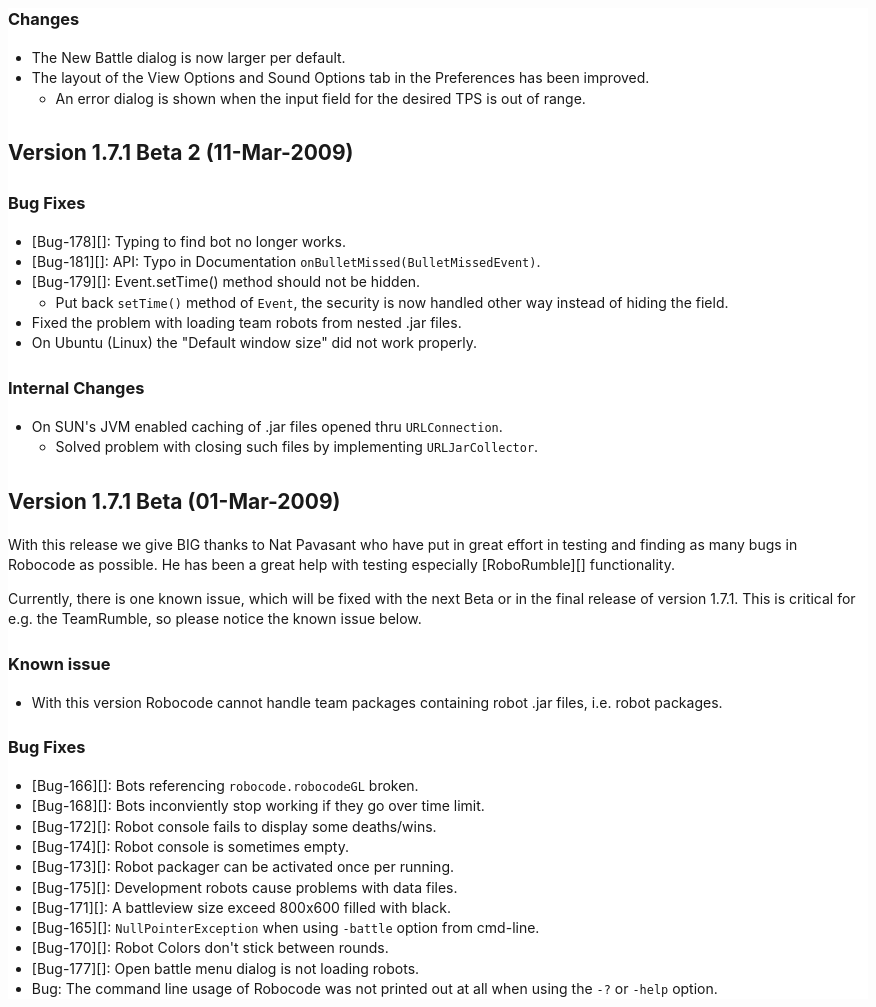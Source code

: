 ### Changes

* The New Battle dialog is now larger per default.
* The layout of the View Options and Sound Options tab in the Preferences has been improved.
    * An error dialog is shown when the input field for the desired TPS is out of range.

## Version 1.7.1 Beta 2 (11-Mar-2009)

### Bug Fixes

* [Bug-178][]: Typing to find bot no longer works.
* [Bug-181][]: API: Typo in Documentation `onBulletMissed(BulletMissedEvent)`.
* [Bug-179][]: Event.setTime() method should not be hidden.
    * Put back `setTime()` method of `Event`, the security is now handled other way instead of hiding the field.
* Fixed the problem with loading team robots from nested .jar files.
* On Ubuntu (Linux) the "Default window size" did not work properly.

### Internal Changes

* On SUN's JVM enabled caching of .jar files opened thru `URLConnection`.
    * Solved problem with closing such files by implementing `URLJarCollector`.

## Version 1.7.1 Beta (01-Mar-2009)

With this release we give BIG thanks to Nat Pavasant who have put in great effort in testing and finding as many bugs in
Robocode as possible. He has been a great help with testing especially [RoboRumble][] functionality.

Currently, there is one known issue, which will be fixed with the next Beta or in the final release of version 1.7.1.
This is critical for e.g. the TeamRumble, so please notice the known issue below.

### Known issue

* With this version Robocode cannot handle team packages containing robot .jar files, i.e. robot packages.

### Bug Fixes

* [Bug-166][]: Bots referencing `robocode.robocodeGL` broken.
* [Bug-168][]: Bots inconviently stop working if they go over time limit.
* [Bug-172][]: Robot console fails to display some deaths/wins.
* [Bug-174][]: Robot console is sometimes empty.
* [Bug-173][]: Robot packager can be activated once per running.
* [Bug-175][]: Development robots cause problems with data files.
* [Bug-171][]: A battleview size exceed 800x600 filled with black.
* [Bug-165][]: `NullPointerException` when using `-battle` option from cmd-line.
* [Bug-170][]: Robot Colors don't stick between rounds.
* [Bug-177][]: Open battle menu dialog is not loading robots.
* Bug: The command line usage of Robocode was not printed out at all when using the `-?` or `-help` option.

